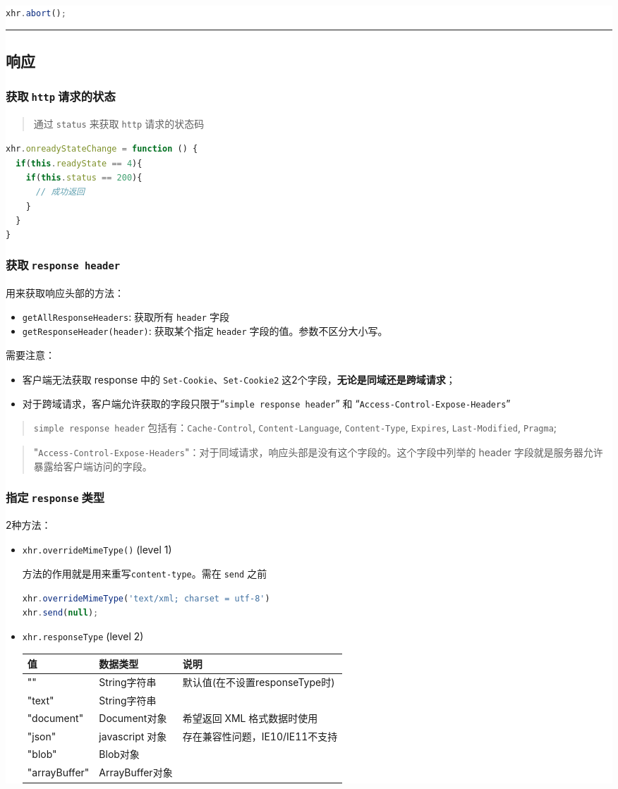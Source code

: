   ``` javascript
  xhr.abort();
  ```
---
## 响应

### 获取 `http` 请求的状态

  > 通过 `status` 来获取 `http` 请求的状态码

  ``` javascript
  xhr.onreadyStateChange = function () {
    if(this.readyState == 4){
      if(this.status == 200){
        // 成功返回
      }
    }
  }
  ```

### 获取 `response header`

  用来获取响应头部的方法：
  - `getAllResponseHeaders`: 获取所有 `header` 字段
  - `getResponseHeader(header)`: 获取某个指定 `header` 字段的值。参数不区分大小写。

  需要注意：
  - 客户端无法获取 response 中的 `Set-Cookie`、`Set-Cookie2` 这2个字段，**无论是同域还是跨域请求**；

  - 对于跨域请求，客户端允许获取的字段只限于“`simple response header`” 和 “`Access-Control-Expose-Headers`” 

  > `simple response header` 包括有：`Cache-Control`, `Content-Language`, `Content-Type`, `Expires`,  `Last-Modified`, `Pragma`;

  > "`Access-Control-Expose-Headers`"：对于同域请求，响应头部是没有这个字段的。这个字段中列举的 header 字段就是服务器允许暴露给客户端访问的字段。

### 指定 `response` 类型

  2种方法：
  - `xhr.overrideMimeType()`  (level 1)

    方法的作用就是用来重写`content-type`。需在 `send` 之前
    ``` javascript
    xhr.overrideMimeType('text/xml; charset = utf-8')
    xhr.send(null);
    ```

  - `xhr.responseType`  (level 2)

    | 值            | 数据类型        | 说明                            |
    | ------------- | --------------- | -------------------------------|
    | ""            | String字符串    | 默认值(在不设置responseType时)  |
    | "text"        | String字符串    |
    | "document"    | Document对象    | 希望返回 XML 格式数据时使用     |
    | "json"        | javascript 对象 | 存在兼容性问题，IE10/IE11不支持 |
    | "blob"        | Blob对象        |
    | "arrayBuffer" | ArrayBuffer对象 |
  